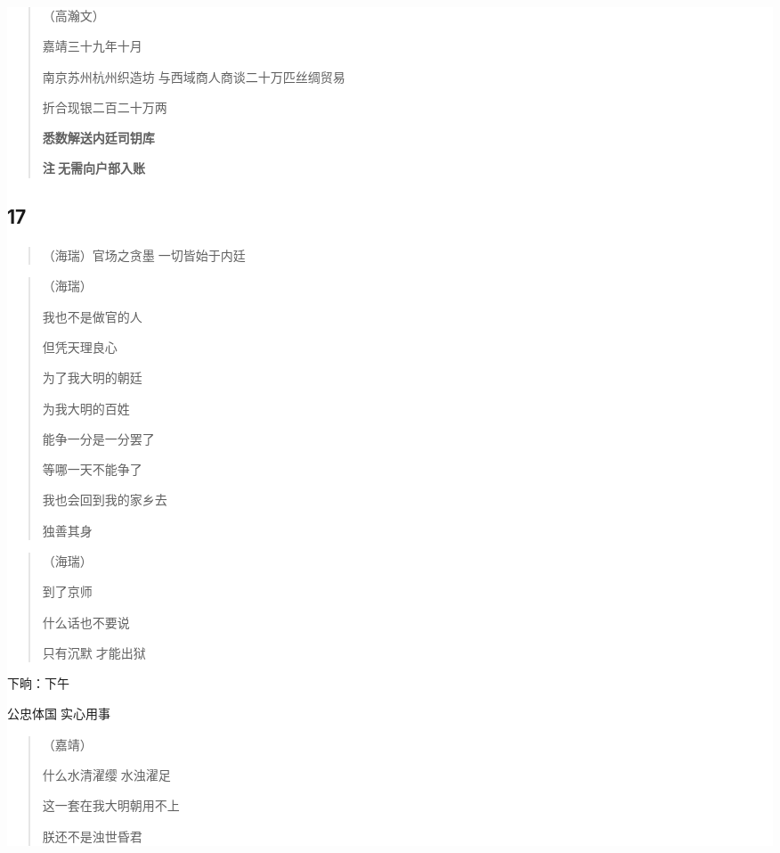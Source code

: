 > （高瀚文）
>
> 嘉靖三十九年十月
>
> 南京苏州杭州织造坊 与西域商人商谈二十万匹丝绸贸易
>
> 折合现银二百二十万两
>
> **悉数解送内廷司钥库**
>
> **注 无需向户部入账**

## 17

> （海瑞）官场之贪墨 一切皆始于内廷

> （海瑞）
>
> 我也不是做官的人
>
> 但凭天理良心
>
> 为了我大明的朝廷
>
> 为我大明的百姓
>
> 能争一分是一分罢了
>
> 等哪一天不能争了
>
> 我也会回到我的家乡去
>
> 独善其身

> （海瑞）
>
> 到了京师
>
> 什么话也不要说
>
> 只有沉默 才能出狱

下晌：下午

公忠体国 实心用事

> （嘉靖）
>
> 什么水清濯缨 水浊濯足
>
> 这一套在我大明朝用不上
>
> 朕还不是浊世昏君
